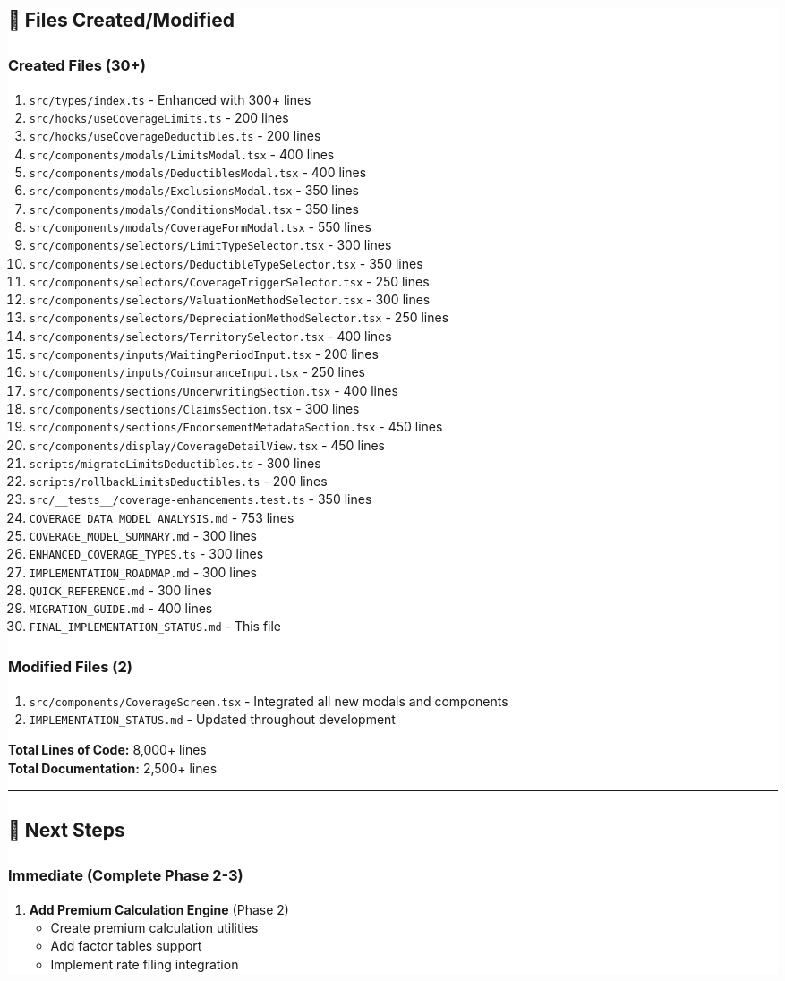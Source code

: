 
## 📁 Files Created/Modified

### Created Files (30+)
1. `src/types/index.ts` - Enhanced with 300+ lines
2. `src/hooks/useCoverageLimits.ts` - 200 lines
3. `src/hooks/useCoverageDeductibles.ts` - 200 lines
4. `src/components/modals/LimitsModal.tsx` - 400 lines
5. `src/components/modals/DeductiblesModal.tsx` - 400 lines
6. `src/components/modals/ExclusionsModal.tsx` - 350 lines
7. `src/components/modals/ConditionsModal.tsx` - 350 lines
8. `src/components/modals/CoverageFormModal.tsx` - 550 lines
9. `src/components/selectors/LimitTypeSelector.tsx` - 300 lines
10. `src/components/selectors/DeductibleTypeSelector.tsx` - 350 lines
11. `src/components/selectors/CoverageTriggerSelector.tsx` - 250 lines
12. `src/components/selectors/ValuationMethodSelector.tsx` - 300 lines
13. `src/components/selectors/DepreciationMethodSelector.tsx` - 250 lines
14. `src/components/selectors/TerritorySelector.tsx` - 400 lines
15. `src/components/inputs/WaitingPeriodInput.tsx` - 200 lines
16. `src/components/inputs/CoinsuranceInput.tsx` - 250 lines
17. `src/components/sections/UnderwritingSection.tsx` - 400 lines
18. `src/components/sections/ClaimsSection.tsx` - 300 lines
19. `src/components/sections/EndorsementMetadataSection.tsx` - 450 lines
20. `src/components/display/CoverageDetailView.tsx` - 450 lines
21. `scripts/migrateLimitsDeductibles.ts` - 300 lines
22. `scripts/rollbackLimitsDeductibles.ts` - 200 lines
23. `src/__tests__/coverage-enhancements.test.ts` - 350 lines
24. `COVERAGE_DATA_MODEL_ANALYSIS.md` - 753 lines
25. `COVERAGE_MODEL_SUMMARY.md` - 300 lines
26. `ENHANCED_COVERAGE_TYPES.ts` - 300 lines
27. `IMPLEMENTATION_ROADMAP.md` - 300 lines
28. `QUICK_REFERENCE.md` - 300 lines
29. `MIGRATION_GUIDE.md` - 400 lines
30. `FINAL_IMPLEMENTATION_STATUS.md` - This file

### Modified Files (2)
1. `src/components/CoverageScreen.tsx` - Integrated all new modals and components
2. `IMPLEMENTATION_STATUS.md` - Updated throughout development

**Total Lines of Code:** 8,000+ lines  
**Total Documentation:** 2,500+ lines

---

## 🚀 Next Steps

### Immediate (Complete Phase 2-3)
1. **Add Premium Calculation Engine** (Phase 2)
   - Create premium calculation utilities
   - Add factor tables support
   - Implement rate filing integration
